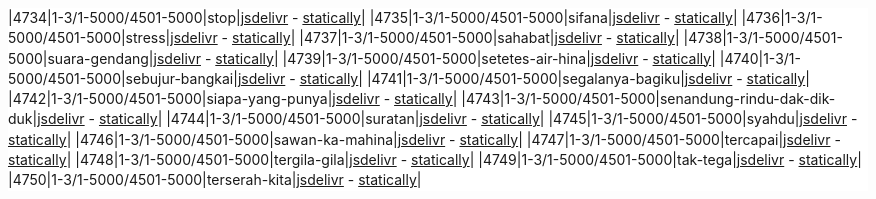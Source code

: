 |4734|1-3/1-5000/4501-5000|stop|[jsdelivr](https://cdn.jsdelivr.net/gh/dbchord/png-c-600x600_1-3/1-5000/4501-5000/stop.png) - [statically](https://cdn.statically.io/gh/dbchord/png-c-600x600_1-3/img/1-5000/4501-5000/stop.png)|
|4735|1-3/1-5000/4501-5000|sifana|[jsdelivr](https://cdn.jsdelivr.net/gh/dbchord/png-c-600x600_1-3/1-5000/4501-5000/sifana.png) - [statically](https://cdn.statically.io/gh/dbchord/png-c-600x600_1-3/img/1-5000/4501-5000/sifana.png)|
|4736|1-3/1-5000/4501-5000|stress|[jsdelivr](https://cdn.jsdelivr.net/gh/dbchord/png-c-600x600_1-3/1-5000/4501-5000/stress.png) - [statically](https://cdn.statically.io/gh/dbchord/png-c-600x600_1-3/img/1-5000/4501-5000/stress.png)|
|4737|1-3/1-5000/4501-5000|sahabat|[jsdelivr](https://cdn.jsdelivr.net/gh/dbchord/png-c-600x600_1-3/1-5000/4501-5000/sahabat.png) - [statically](https://cdn.statically.io/gh/dbchord/png-c-600x600_1-3/img/1-5000/4501-5000/sahabat.png)|
|4738|1-3/1-5000/4501-5000|suara-gendang|[jsdelivr](https://cdn.jsdelivr.net/gh/dbchord/png-c-600x600_1-3/1-5000/4501-5000/suara-gendang.png) - [statically](https://cdn.statically.io/gh/dbchord/png-c-600x600_1-3/img/1-5000/4501-5000/suara-gendang.png)|
|4739|1-3/1-5000/4501-5000|setetes-air-hina|[jsdelivr](https://cdn.jsdelivr.net/gh/dbchord/png-c-600x600_1-3/1-5000/4501-5000/setetes-air-hina.png) - [statically](https://cdn.statically.io/gh/dbchord/png-c-600x600_1-3/img/1-5000/4501-5000/setetes-air-hina.png)|
|4740|1-3/1-5000/4501-5000|sebujur-bangkai|[jsdelivr](https://cdn.jsdelivr.net/gh/dbchord/png-c-600x600_1-3/1-5000/4501-5000/sebujur-bangkai.png) - [statically](https://cdn.statically.io/gh/dbchord/png-c-600x600_1-3/img/1-5000/4501-5000/sebujur-bangkai.png)|
|4741|1-3/1-5000/4501-5000|segalanya-bagiku|[jsdelivr](https://cdn.jsdelivr.net/gh/dbchord/png-c-600x600_1-3/1-5000/4501-5000/segalanya-bagiku.png) - [statically](https://cdn.statically.io/gh/dbchord/png-c-600x600_1-3/img/1-5000/4501-5000/segalanya-bagiku.png)|
|4742|1-3/1-5000/4501-5000|siapa-yang-punya|[jsdelivr](https://cdn.jsdelivr.net/gh/dbchord/png-c-600x600_1-3/1-5000/4501-5000/siapa-yang-punya.png) - [statically](https://cdn.statically.io/gh/dbchord/png-c-600x600_1-3/img/1-5000/4501-5000/siapa-yang-punya.png)|
|4743|1-3/1-5000/4501-5000|senandung-rindu-dak-dik-duk|[jsdelivr](https://cdn.jsdelivr.net/gh/dbchord/png-c-600x600_1-3/1-5000/4501-5000/senandung-rindu-dak-dik-duk.png) - [statically](https://cdn.statically.io/gh/dbchord/png-c-600x600_1-3/img/1-5000/4501-5000/senandung-rindu-dak-dik-duk.png)|
|4744|1-3/1-5000/4501-5000|suratan|[jsdelivr](https://cdn.jsdelivr.net/gh/dbchord/png-c-600x600_1-3/1-5000/4501-5000/suratan.png) - [statically](https://cdn.statically.io/gh/dbchord/png-c-600x600_1-3/img/1-5000/4501-5000/suratan.png)|
|4745|1-3/1-5000/4501-5000|syahdu|[jsdelivr](https://cdn.jsdelivr.net/gh/dbchord/png-c-600x600_1-3/1-5000/4501-5000/syahdu.png) - [statically](https://cdn.statically.io/gh/dbchord/png-c-600x600_1-3/img/1-5000/4501-5000/syahdu.png)|
|4746|1-3/1-5000/4501-5000|sawan-ka-mahina|[jsdelivr](https://cdn.jsdelivr.net/gh/dbchord/png-c-600x600_1-3/1-5000/4501-5000/sawan-ka-mahina.png) - [statically](https://cdn.statically.io/gh/dbchord/png-c-600x600_1-3/img/1-5000/4501-5000/sawan-ka-mahina.png)|
|4747|1-3/1-5000/4501-5000|tercapai|[jsdelivr](https://cdn.jsdelivr.net/gh/dbchord/png-c-600x600_1-3/1-5000/4501-5000/tercapai.png) - [statically](https://cdn.statically.io/gh/dbchord/png-c-600x600_1-3/img/1-5000/4501-5000/tercapai.png)|
|4748|1-3/1-5000/4501-5000|tergila-gila|[jsdelivr](https://cdn.jsdelivr.net/gh/dbchord/png-c-600x600_1-3/1-5000/4501-5000/tergila-gila.png) - [statically](https://cdn.statically.io/gh/dbchord/png-c-600x600_1-3/img/1-5000/4501-5000/tergila-gila.png)|
|4749|1-3/1-5000/4501-5000|tak-tega|[jsdelivr](https://cdn.jsdelivr.net/gh/dbchord/png-c-600x600_1-3/1-5000/4501-5000/tak-tega.png) - [statically](https://cdn.statically.io/gh/dbchord/png-c-600x600_1-3/img/1-5000/4501-5000/tak-tega.png)|
|4750|1-3/1-5000/4501-5000|terserah-kita|[jsdelivr](https://cdn.jsdelivr.net/gh/dbchord/png-c-600x600_1-3/1-5000/4501-5000/terserah-kita.png) - [statically](https://cdn.statically.io/gh/dbchord/png-c-600x600_1-3/img/1-5000/4501-5000/terserah-kita.png)|

